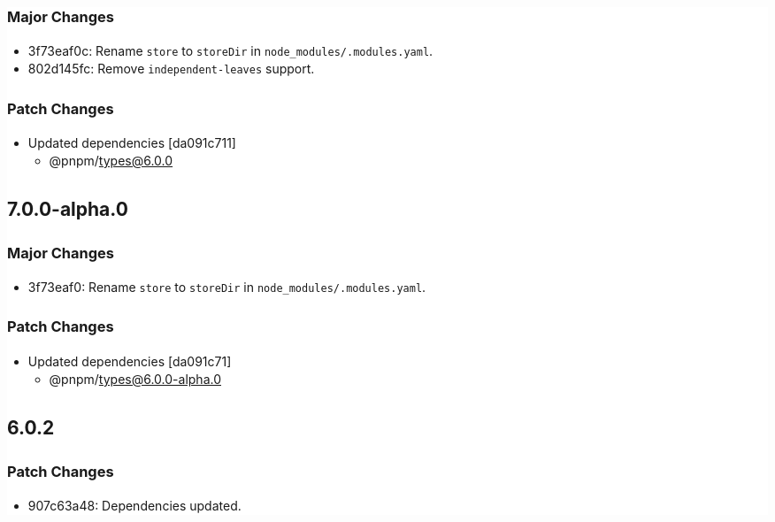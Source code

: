 ### Major Changes

- 3f73eaf0c: Rename `store` to `storeDir` in `node_modules/.modules.yaml`.
- 802d145fc: Remove `independent-leaves` support.

### Patch Changes

- Updated dependencies [da091c711]
  - @pnpm/types@6.0.0

## 7.0.0-alpha.0

### Major Changes

- 3f73eaf0: Rename `store` to `storeDir` in `node_modules/.modules.yaml`.

### Patch Changes

- Updated dependencies [da091c71]
  - @pnpm/types@6.0.0-alpha.0

## 6.0.2

### Patch Changes

- 907c63a48: Dependencies updated.
